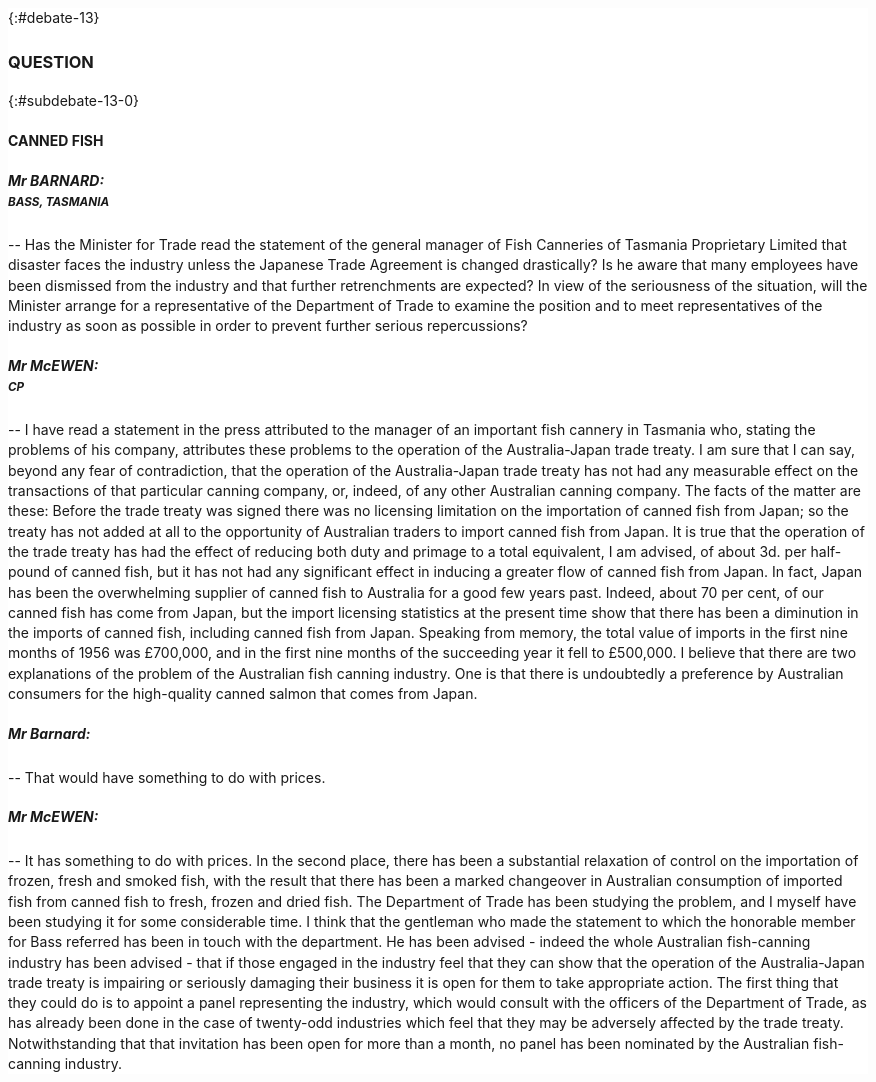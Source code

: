{:#debate-13}
### QUESTION

{:#subdebate-13-0}
#### CANNED FISH

##### Mr BARNARD:<br><small class="text-muted">BASS, TASMANIA</small>

-- Has the Minister for Trade read the statement of the general manager of Fish Canneries of Tasmania Proprietary Limited that disaster faces the industry unless the Japanese Trade Agreement is changed drastically? Is he aware that many employees have been dismissed from the industry and that further retrenchments are expected? In view of the seriousness of the situation, will the Minister arrange for a representative of the Department of Trade to examine the position and to meet representatives of the industry as soon as possible in order to prevent further serious repercussions? 

##### Mr McEWEN:<br><small class="text-muted">CP</small>

--  I have read a statement in the press attributed to the manager of an important fish cannery in Tasmania who, stating the problems of his company, attributes these problems to the operation of the Australia-Japan trade treaty. I am sure that I can say, beyond any fear of contradiction, that the operation of the Australia-Japan trade treaty has not had any measurable effect on the transactions of that particular canning company, or, indeed, of any other Australian canning company. The facts of the matter are these: Before the trade treaty was signed there was no licensing limitation on the importation of canned fish from Japan; so the treaty has not added at all to the opportunity of Australian traders to import canned fish from Japan. It is true that the operation of the trade treaty has had the effect of reducing both duty and primage to a total equivalent, I am advised, of about 3d. per half-pound of canned fish, but it has not had any significant effect in inducing a greater flow of canned fish from Japan. In fact, Japan has been the overwhelming supplier of canned fish to Australia for a good few years past. Indeed, about 70 per cent, of our canned fish has come from Japan, but the import licensing statistics at the present time show that there has been a diminution in the imports of canned fish, including canned fish from Japan. Speaking from memory, the total value of imports in the first nine months of 1956 was £700,000, and in the first nine months of the succeeding year it fell to £500,000. I believe that there are two explanations of the problem of the Australian fish canning industry. One is that there is undoubtedly a preference by Australian consumers for the high-quality canned salmon that comes from Japan. 

##### Mr Barnard:

--  That would have something to do with prices. 

##### Mr McEWEN:

--  It has something to do with prices. In the second place, there has been a substantial relaxation of control on the importation of frozen, fresh and smoked fish, with the result that there has been  a  marked changeover in Australian consumption of imported fish from canned fish to fresh, frozen and dried fish. The Department of Trade has been studying the problem, and I myself have been studying it for some considerable time. I think that the gentleman who made the statement to which the honorable member for Bass referred has been in touch with the department. He has been advised - indeed the whole Australian fish-canning industry has been advised - that if those engaged in the industry feel that they can show that the operation of the Australia-Japan trade treaty is impairing or seriously damaging their business it is open for them to take appropriate action. The first thing that they could do is to appoint a panel representing the industry, which would consult with the officers of the Department of Trade, as has already been done in the case of twenty-odd industries which feel that they may be adversely affected by the trade treaty. Notwithstanding that that invitation has been open for more than a month, no panel has been nominated by the Australian fish-canning industry. 
